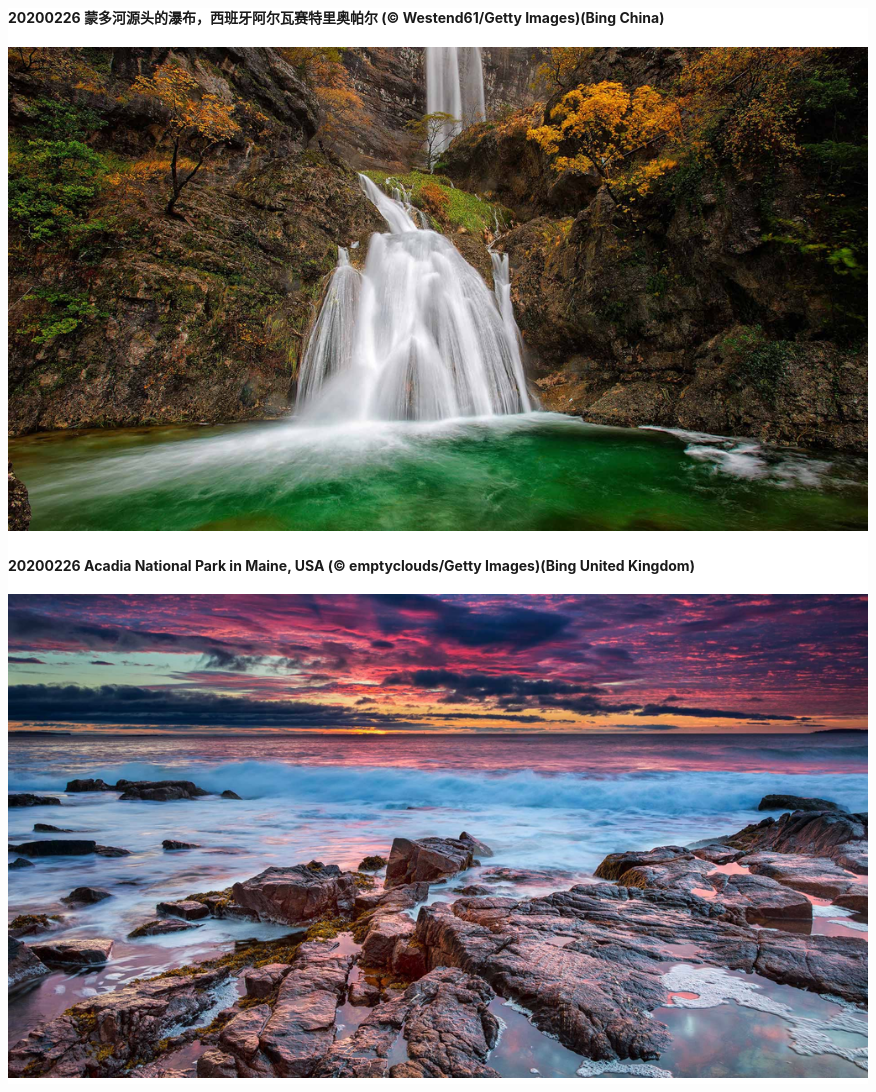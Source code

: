 #### 20200226 蒙多河源头的瀑布，西班牙阿尔瓦赛特里奥帕尔 (© Westend61/Getty Images)(Bing China)

![](20200226_MundoFalls_1920x1080.jpg)

#### 20200226 Acadia National Park in Maine, USA (© emptyclouds/Getty Images)(Bing United Kingdom)

![](20200226_AcadiaSunrise_1920x1080.jpg)
